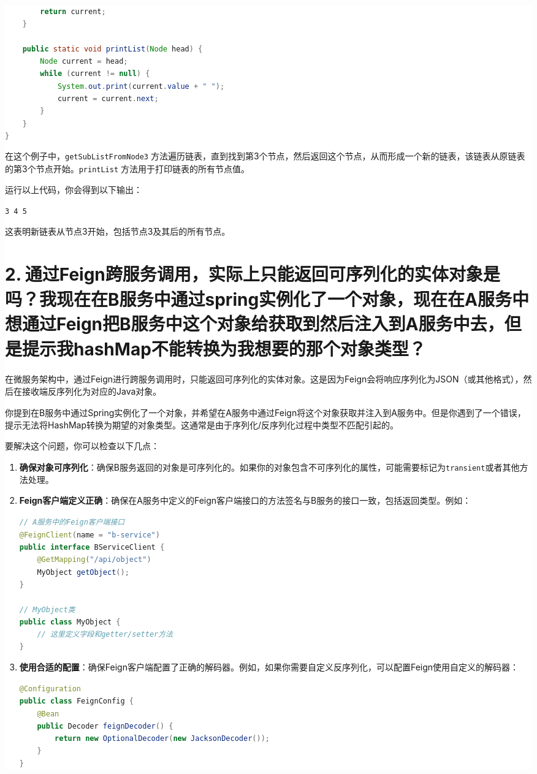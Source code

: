 ```java
        return current;
    }

    public static void printList(Node head) {
        Node current = head;
        while (current != null) {
            System.out.print(current.value + " ");
            current = current.next;
        }
    }
}
```

在这个例子中，`getSubListFromNode3` 方法遍历链表，直到找到第3个节点，然后返回这个节点，从而形成一个新的链表，该链表从原链表的第3个节点开始。`printList` 方法用于打印链表的所有节点值。

运行以上代码，你会得到以下输出：

```
3 4 5 
```

这表明新链表从节点3开始，包括节点3及其后的所有节点。

# 2. 通过Feign跨服务调用，实际上只能返回可序列化的实体对象是吗？我现在在B服务中通过spring实例化了一个对象，现在在A服务中想通过Feign把B服务中这个对象给获取到然后注入到A服务中去，但是提示我hashMap不能转换为我想要的那个对象类型？
在微服务架构中，通过Feign进行跨服务调用时，只能返回可序列化的实体对象。这是因为Feign会将响应序列化为JSON（或其他格式），然后在接收端反序列化为对应的Java对象。

你提到在B服务中通过Spring实例化了一个对象，并希望在A服务中通过Feign将这个对象获取并注入到A服务中。但是你遇到了一个错误，提示无法将HashMap转换为期望的对象类型。这通常是由于序列化/反序列化过程中类型不匹配引起的。

要解决这个问题，你可以检查以下几点：

1. **确保对象可序列化**：确保B服务返回的对象是可序列化的。如果你的对象包含不可序列化的属性，可能需要标记为`transient`或者其他方法处理。

2. **Feign客户端定义正确**：确保在A服务中定义的Feign客户端接口的方法签名与B服务的接口一致，包括返回类型。例如：

   ```java
   // A服务中的Feign客户端接口
   @FeignClient(name = "b-service")
   public interface BServiceClient {
       @GetMapping("/api/object")
       MyObject getObject();
   }

   // MyObject类
   public class MyObject {
       // 这里定义字段和getter/setter方法
   }
   ```

3. **使用合适的配置**：确保Feign客户端配置了正确的解码器。例如，如果你需要自定义反序列化，可以配置Feign使用自定义的解码器：

   ```java
   @Configuration
   public class FeignConfig {
       @Bean
       public Decoder feignDecoder() {
           return new OptionalDecoder(new JacksonDecoder());
       }
   }
   ```
